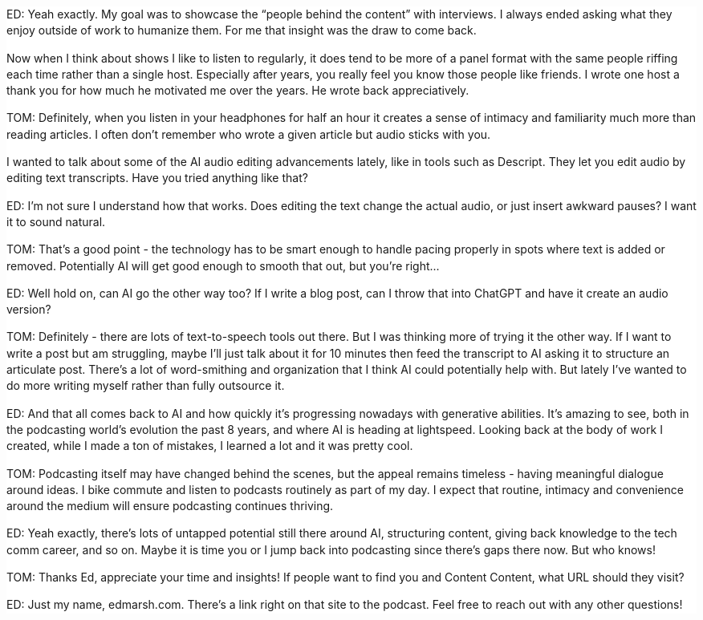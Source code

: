 ED: Yeah exactly. My goal was to showcase the “people behind the content” with interviews. I always ended asking what they enjoy outside of work to humanize them. For me that insight was the draw to come back.

Now when I think about shows I like to listen to regularly, it does tend to be more of a panel format with the same people riffing each time rather than a single host. Especially after years, you really feel you know those people like friends. I wrote one host a thank you for how much he motivated me over the years. He wrote back appreciatively.

TOM: Definitely, when you listen in your headphones for half an hour it creates a sense of intimacy and familiarity much more than reading articles. I often don’t remember who wrote a given article but audio sticks with you.  

I wanted to talk about some of the AI audio editing advancements lately, like in tools such as Descript. They let you edit audio by editing text transcripts. Have you tried anything like that?

ED: I’m not sure I understand how that works. Does editing the text change the actual audio, or just insert awkward pauses? I want it to sound natural.

TOM: That’s a good point - the technology has to be smart enough to handle pacing properly in spots where text is added or removed. Potentially AI will get good enough to smooth that out, but you’re right...

ED: Well hold on, can AI go the other way too? If I write a blog post, can I throw that into ChatGPT and have it create an audio version? 

TOM: Definitely - there are lots of text-to-speech tools out there. But I was thinking more of trying it the other way. If I want to write a post but am struggling, maybe I’ll just talk about it for 10 minutes then feed the transcript to AI asking it to structure an articulate post. There’s a lot of word-smithing and organization that I think AI could potentially help with. But lately I’ve wanted to do more writing myself rather than fully outsource it.

ED: And that all comes back to AI and how quickly it’s progressing nowadays with generative abilities. It’s amazing to see, both in the podcasting world’s evolution the past 8 years, and where AI is heading at lightspeed. Looking back at the body of work I created, while I made a ton of mistakes, I learned a lot and it was pretty cool.  

TOM: Podcasting itself may have changed behind the scenes, but the appeal remains timeless - having meaningful dialogue around ideas. I bike commute and listen to podcasts routinely as part of my day. I expect that routine, intimacy and convenience around the medium will ensure podcasting continues thriving.

ED: Yeah exactly, there’s lots of untapped potential still there around AI, structuring content, giving back knowledge to the tech comm career, and so on. Maybe it is time you or I jump back into podcasting since there’s gaps there now. But who knows!

TOM: Thanks Ed, appreciate your time and insights! If people want to find you and Content Content, what URL should they visit?

ED: Just my name, edmarsh.com. There’s a link right on that site to the podcast. Feel free to reach out with any other questions!